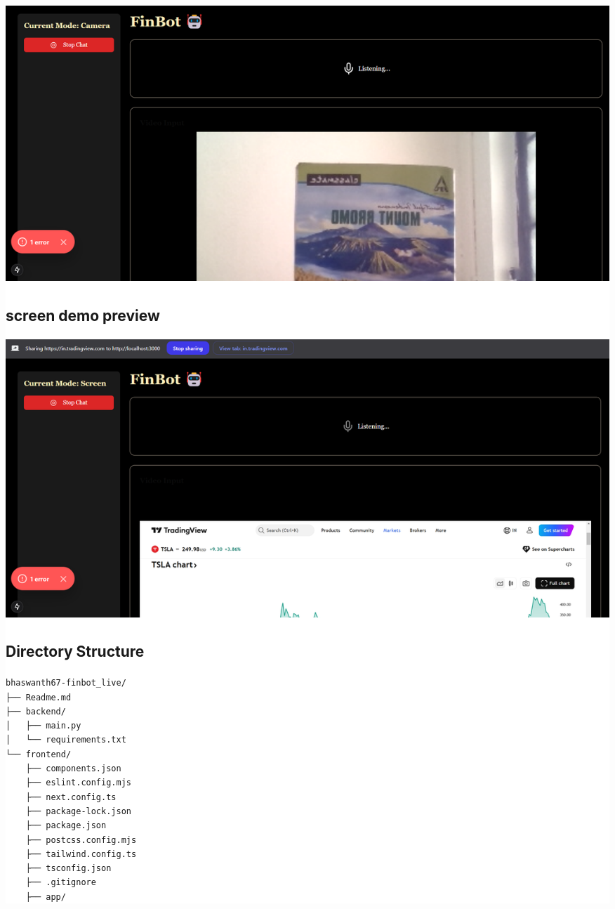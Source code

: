 ![camera demo preview](camerademo.png)
## screen demo preview
![screen demo preview](screendemo.png)

## Directory Structure
```
bhaswanth67-finbot_live/
├── Readme.md
├── backend/
│   ├── main.py
│   └── requirements.txt
└── frontend/
    ├── components.json
    ├── eslint.config.mjs
    ├── next.config.ts
    ├── package-lock.json
    ├── package.json
    ├── postcss.config.mjs
    ├── tailwind.config.ts
    ├── tsconfig.json
    ├── .gitignore
    ├── app/
```